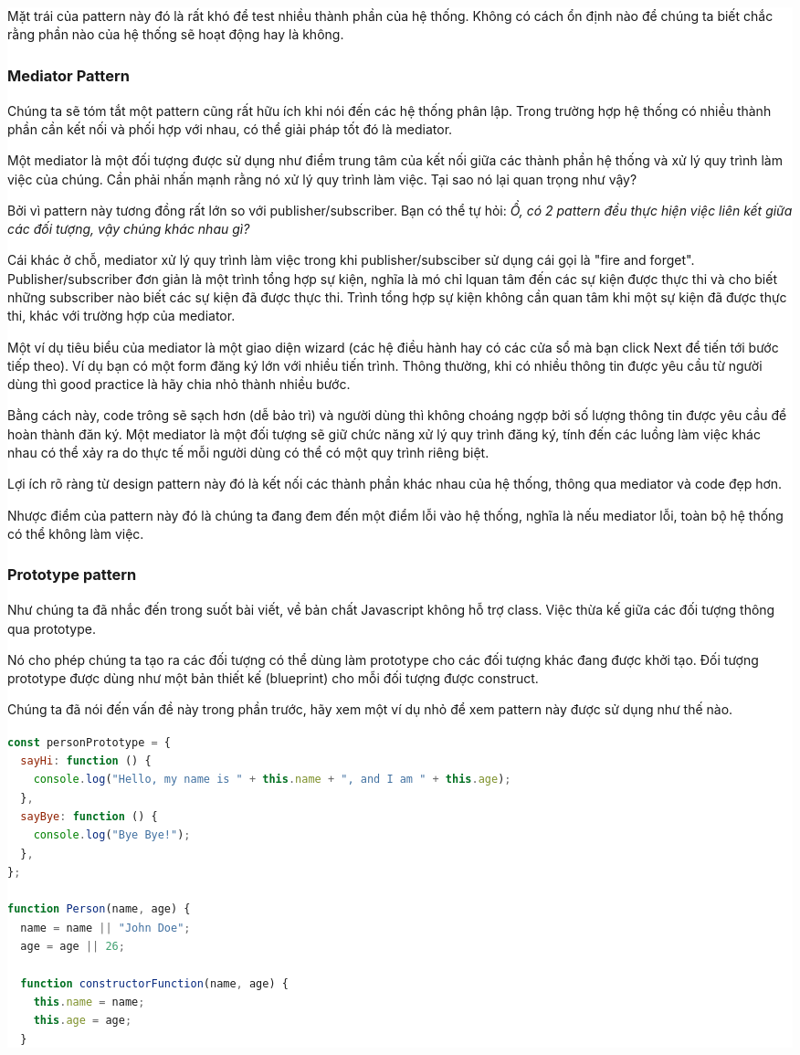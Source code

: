 Mặt trái của pattern này đó là rất khó để test nhiều thành phần của hệ thống. Không có cách ổn định nào để chúng ta biết chắc rằng phần nào của hệ thống sẽ hoạt động hay là không.

### Mediator Pattern

Chúng ta sẽ tóm tắt một pattern cũng rất hữu ích khi nói đến các hệ thống phân lập. Trong trường hợp hệ thống có nhiều thành phần cần kết nối và phối hợp với nhau, có thể giải pháp tốt đó là mediator.

Một mediator là một đối tượng được sử dụng như điểm trung tâm của kết nối giữa các thành phần hệ thống và xử lý quy trình làm việc của chúng. Cần phải nhấn mạnh rằng nó xử lý quy trình làm việc. Tại sao nó lại quan trọng như vậy?

Bởi vì pattern này tương đồng rất lớn so với publisher/subscriber. Bạn có thể tự hỏi: _Ồ, có 2 pattern đều thực hiện việc liên kết giữa các đối tượng, vậy chúng khác nhau gì?_

Cái khác ở chỗ, mediator xử lý quy trình làm việc trong khi publisher/subsciber sử dụng cái gọi là "fire and forget". Publisher/subscriber đơn giản là một trình tổng hợp sự kiện, nghĩa là mó chỉ lquan tâm đến các sự kiện được thực thi và cho biết những subscriber nào biết các sự kiện đã được thực thi. Trình tổng hợp sự kiện không cần quan tâm khi một sự kiện đã được thực thi, khác với trường hợp của mediator.

Một ví dụ tiêu biểu của mediator là một giao diện wizard (các hệ điều hành hay có các cửa sổ mà bạn click Next để tiến tới bước tiếp theo). Ví dụ bạn có một form đăng ký lớn với nhiều tiến trình. Thông thường, khi có nhiều thông tin được yêu cầu từ người dùng thì good practice là hãy chia nhỏ thành nhiều bước.

Bằng cách này, code trông sẽ sạch hơn (dễ bảo trì) và người dùng thì không choáng ngợp bởi số lượng thông tin được yêu cầu để hoàn thành đăn ký. Một mediator là một đối tượng sẽ giữ chức năng xử lý quy trình đăng ký, tính đến các luồng làm việc khác nhau có thể xảy ra do thực tế mỗi người dùng có thể có một quy trình riêng biệt.

Lợi ích rõ ràng từ design pattern này đó là kết nối các thành phần khác nhau của hệ thống, thông qua mediator và code đẹp hơn.

Nhược điểm của pattern này đó là chúng ta đang đem đến một điểm lỗi vào hệ thống, nghĩa là nếu mediator lỗi, toàn bộ hệ thống có thể không làm việc.

### Prototype pattern

Như chúng ta đã nhắc đến trong suốt bài viết, về bản chất Javascript không hỗ trợ class. Việc thừa kế giữa các đối tượng thông qua prototype.

Nó cho phép chúng ta tạo ra các đối tượng có thể dùng làm prototype cho các đối tượng khác đang được khởi tạo. Đối tượng prototype được dùng như một bản thiết kế (blueprint) cho mỗi đối tượng được construct.

Chúng ta đã nói đến vấn đề này trong phần trước, hãy xem một ví dụ nhỏ để xem pattern này được sử dụng như thế nào.

```javascript
const personPrototype = {
  sayHi: function () {
    console.log("Hello, my name is " + this.name + ", and I am " + this.age);
  },
  sayBye: function () {
    console.log("Bye Bye!");
  },
};

function Person(name, age) {
  name = name || "John Doe";
  age = age || 26;

  function constructorFunction(name, age) {
    this.name = name;
    this.age = age;
  }

```